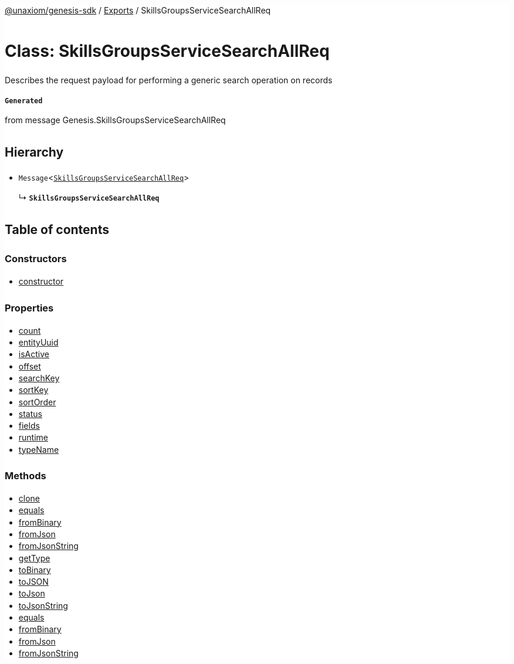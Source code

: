 [@unaxiom/genesis-sdk](../README.md) / [Exports](../modules.md) / SkillsGroupsServiceSearchAllReq

# Class: SkillsGroupsServiceSearchAllReq

Describes the request payload for performing a generic search operation on records

**`Generated`**

from message Genesis.SkillsGroupsServiceSearchAllReq

## Hierarchy

- `Message`<[`SkillsGroupsServiceSearchAllReq`](SkillsGroupsServiceSearchAllReq.md)\>

  ↳ **`SkillsGroupsServiceSearchAllReq`**

## Table of contents

### Constructors

- [constructor](SkillsGroupsServiceSearchAllReq.md#constructor)

### Properties

- [count](SkillsGroupsServiceSearchAllReq.md#count)
- [entityUuid](SkillsGroupsServiceSearchAllReq.md#entityuuid)
- [isActive](SkillsGroupsServiceSearchAllReq.md#isactive)
- [offset](SkillsGroupsServiceSearchAllReq.md#offset)
- [searchKey](SkillsGroupsServiceSearchAllReq.md#searchkey)
- [sortKey](SkillsGroupsServiceSearchAllReq.md#sortkey)
- [sortOrder](SkillsGroupsServiceSearchAllReq.md#sortorder)
- [status](SkillsGroupsServiceSearchAllReq.md#status)
- [fields](SkillsGroupsServiceSearchAllReq.md#fields)
- [runtime](SkillsGroupsServiceSearchAllReq.md#runtime)
- [typeName](SkillsGroupsServiceSearchAllReq.md#typename)

### Methods

- [clone](SkillsGroupsServiceSearchAllReq.md#clone)
- [equals](SkillsGroupsServiceSearchAllReq.md#equals)
- [fromBinary](SkillsGroupsServiceSearchAllReq.md#frombinary)
- [fromJson](SkillsGroupsServiceSearchAllReq.md#fromjson)
- [fromJsonString](SkillsGroupsServiceSearchAllReq.md#fromjsonstring)
- [getType](SkillsGroupsServiceSearchAllReq.md#gettype)
- [toBinary](SkillsGroupsServiceSearchAllReq.md#tobinary)
- [toJSON](SkillsGroupsServiceSearchAllReq.md#tojson)
- [toJson](SkillsGroupsServiceSearchAllReq.md#tojson-1)
- [toJsonString](SkillsGroupsServiceSearchAllReq.md#tojsonstring)
- [equals](SkillsGroupsServiceSearchAllReq.md#equals-1)
- [fromBinary](SkillsGroupsServiceSearchAllReq.md#frombinary-1)
- [fromJson](SkillsGroupsServiceSearchAllReq.md#fromjson-1)
- [fromJsonString](SkillsGroupsServiceSearchAllReq.md#fromjsonstring-1)
